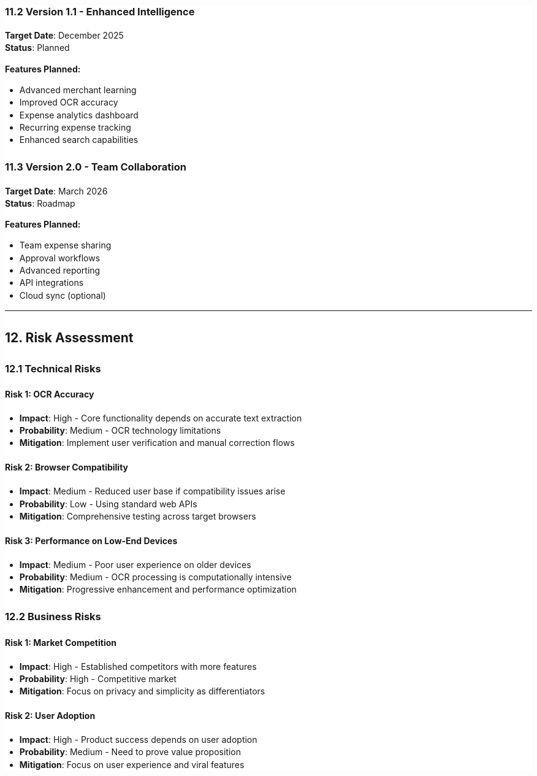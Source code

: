 ### 11.2 Version 1.1 - Enhanced Intelligence
**Target Date**: December 2025  
**Status**: Planned

**Features Planned:**
- Advanced merchant learning
- Improved OCR accuracy
- Expense analytics dashboard
- Recurring expense tracking
- Enhanced search capabilities

### 11.3 Version 2.0 - Team Collaboration
**Target Date**: March 2026  
**Status**: Roadmap

**Features Planned:**
- Team expense sharing
- Approval workflows
- Advanced reporting
- API integrations
- Cloud sync (optional)

---

## 12. Risk Assessment

### 12.1 Technical Risks

#### Risk 1: OCR Accuracy
- **Impact**: High - Core functionality depends on accurate text extraction
- **Probability**: Medium - OCR technology limitations
- **Mitigation**: Implement user verification and manual correction flows

#### Risk 2: Browser Compatibility
- **Impact**: Medium - Reduced user base if compatibility issues arise
- **Probability**: Low - Using standard web APIs
- **Mitigation**: Comprehensive testing across target browsers

#### Risk 3: Performance on Low-End Devices
- **Impact**: Medium - Poor user experience on older devices
- **Probability**: Medium - OCR processing is computationally intensive
- **Mitigation**: Progressive enhancement and performance optimization

### 12.2 Business Risks

#### Risk 1: Market Competition
- **Impact**: High - Established competitors with more features
- **Probability**: High - Competitive market
- **Mitigation**: Focus on privacy and simplicity as differentiators

#### Risk 2: User Adoption
- **Impact**: High - Product success depends on user adoption
- **Probability**: Medium - Need to prove value proposition
- **Mitigation**: Focus on user experience and viral features

